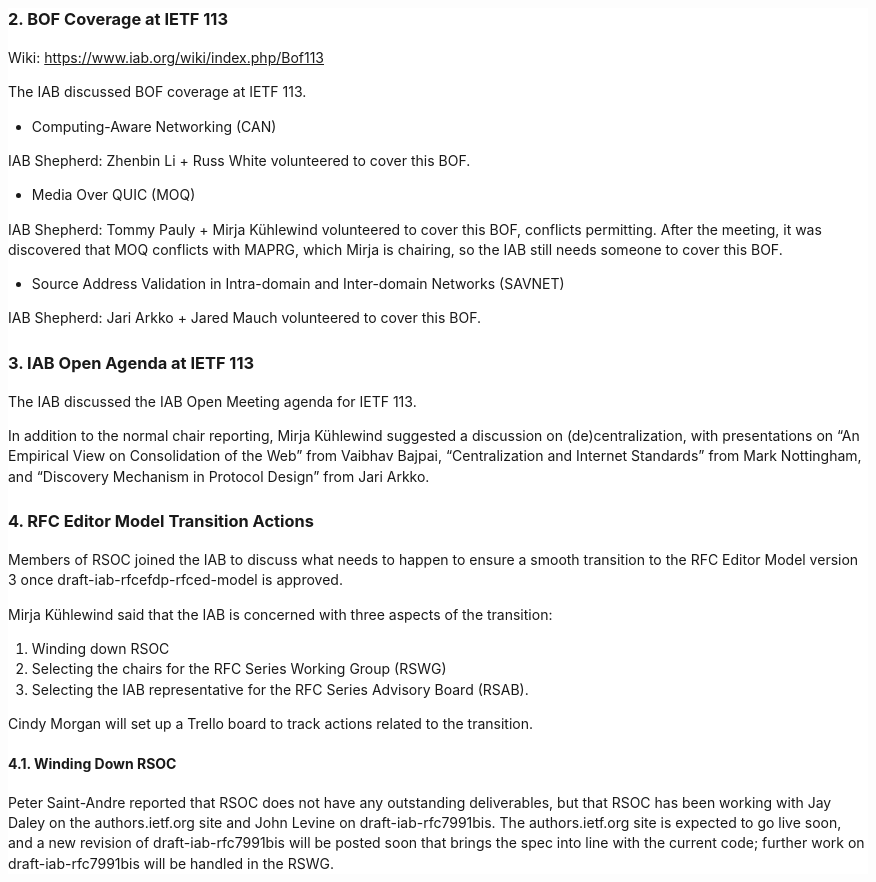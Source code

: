 
### 2. BOF Coverage at IETF 113


Wiki: <https://www.iab.org/wiki/index.php/Bof113>


The IAB discussed BOF coverage at IETF 113.


* Computing-Aware Networking (CAN)  

IAB Shepherd: Zhenbin Li
	+ Russ White volunteered to cover this BOF.
* Media Over QUIC (MOQ)  

IAB Shepherd: Tommy Pauly
	+ Mirja Kühlewind volunteered to cover this BOF, conflicts permitting. After the meeting, it was discovered that MOQ conflicts with MAPRG, which Mirja is chairing, so the IAB still needs someone to cover this BOF.
* Source Address Validation in Intra-domain and Inter-domain Networks (SAVNET)  

IAB Shepherd: Jari Arkko
	+ Jared Mauch volunteered to cover this BOF.


### 3. IAB Open Agenda at IETF 113


The IAB discussed the IAB Open Meeting agenda for IETF 113.


In addition to the normal chair reporting, Mirja Kühlewind suggested a discussion on (de)centralization, with presentations on “An Empirical View on Consolidation of the Web” from Vaibhav Bajpai, “Centralization and Internet Standards” from Mark Nottingham, and “Discovery Mechanism in Protocol Design” from Jari Arkko.


### 4. RFC Editor Model Transition Actions


Members of RSOC joined the IAB to discuss what needs to happen to ensure a smooth transition to the RFC Editor Model version 3 once draft-iab-rfcefdp-rfced-model is approved.


Mirja Kühlewind said that the IAB is concerned with three aspects of the transition:


1. Winding down RSOC
2. Selecting the chairs for the RFC Series Working Group (RSWG)
3. Selecting the IAB representative for the RFC Series Advisory Board (RSAB).


Cindy Morgan will set up a Trello board to track actions related to the transition.


#### 4.1. Winding Down RSOC


Peter Saint-Andre reported that RSOC does not have any outstanding deliverables, but that RSOC has been working with Jay Daley on the authors.ietf.org site and John Levine on draft-iab-rfc7991bis. The authors.ietf.org site is expected to go live soon, and a new revision of draft-iab-rfc7991bis will be posted soon that brings the spec into line with the current code; further work on draft-iab-rfc7991bis will be handled in the RSWG.
